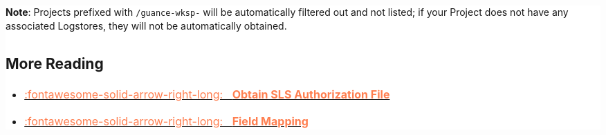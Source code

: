 **Note**: Projects prefixed with `/guance-wksp-` will be automatically filtered out and not listed; if your Project does not have any associated Logstores, they will not be automatically obtained.

## More Reading

<font size=3>

<div class="grid cards" markdown>

- [<font color="coral"> :fontawesome-solid-arrow-right-long: &nbsp; **Obtain SLS Authorization File**</font>](../../billing/billing-method/sls-grant.md)

</div>

<div class="grid cards" markdown>

- [<font color="coral"> :fontawesome-solid-arrow-right-long: &nbsp; **Field Mapping**</font>](./index.md#mapping)

</div>

</font>
